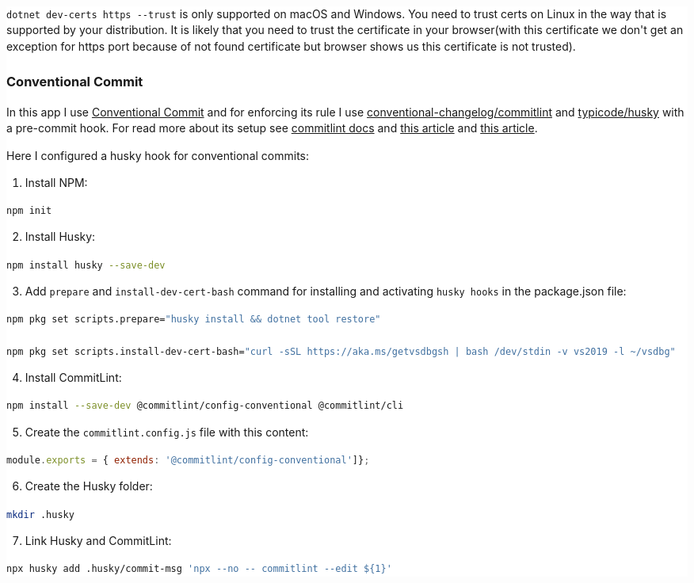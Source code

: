 `dotnet dev-certs https --trust` is only supported on macOS and Windows. You need to trust certs on Linux in the way that is supported by your distribution. It is likely that you need to trust the certificate in your browser(with this certificate we don't get an exception for https port because of not found certificate but browser shows us this certificate is not trusted).

### Conventional Commit

In this app I use [Conventional Commit](https://www.conventionalcommits.org/en/) and for enforcing its rule I use [conventional-changelog/commitlint](https://github.com/conventional-changelog/commitlint) and [typicode/husky](https://github.com/typicode/husky) with a pre-commit hook. For read more about its setup see [commitlint docs](https://github.com/conventional-changelog/commitlint#getting-started) and [this article](https://betterprogramming.pub/how-to-lint-commit-messages-with-husky-and-commitlint-b51d20a5e514) and [this article](https://www.code4it.dev/blog/conventional-commit-with-githooks).

Here I configured a husky hook for conventional commits:

1. Install NPM:

```bash
npm init
```

2. Install Husky:

```bash
npm install husky --save-dev
```

3. Add `prepare` and `install-dev-cert-bash` command for installing and activating `husky hooks` in the package.json file:

```bash
npm pkg set scripts.prepare="husky install && dotnet tool restore"

npm pkg set scripts.install-dev-cert-bash="curl -sSL https://aka.ms/getvsdbgsh | bash /dev/stdin -v vs2019 -l ~/vsdbg"
```

4. Install CommitLint:

```bash
npm install --save-dev @commitlint/config-conventional @commitlint/cli
```

5. Create the `commitlint.config.js` file with this content:

```js
module.exports = { extends: '@commitlint/config-conventional']};
```

6. Create the Husky folder:

```bash
mkdir .husky
```

7. Link Husky and CommitLint:

```bash
npx husky add .husky/commit-msg 'npx --no -- commitlint --edit ${1}'
```
